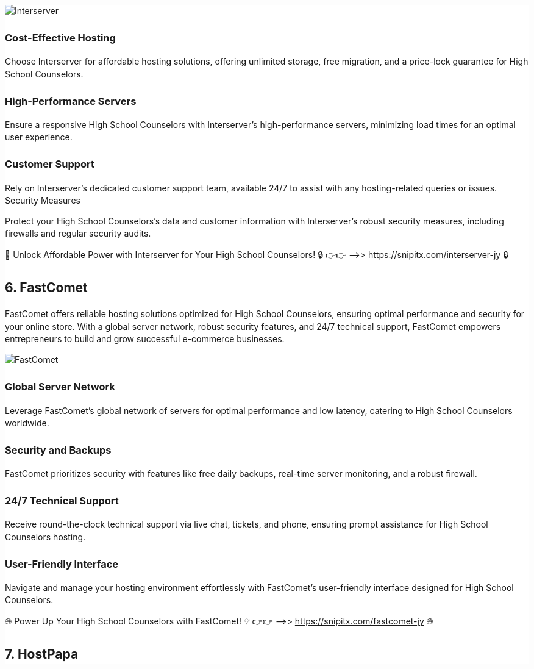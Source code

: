 ![Interserver](https://i.imgur.com/OM5dOEW.jpeg "Interserver Hosting")

### Cost-Effective Hosting
Choose Interserver for affordable hosting solutions, offering unlimited storage, free migration, and a price-lock guarantee for High School Counselors.

### High-Performance Servers
Ensure a responsive High School Counselors with Interserver’s high-performance servers, minimizing load times for an optimal user experience.

### Customer Support
Rely on Interserver’s dedicated customer support team, available 24/7 to assist with any hosting-related queries or issues.
Security Measures

Protect your High School Counselors’s data and customer information with Interserver’s robust security measures, including firewalls and regular security audits.

💸 Unlock Affordable Power with Interserver for Your High School Counselors! 🔒
👉👉 -->> https://snipitx.com/interserver-jy 🔒

## 6. FastComet

FastComet offers reliable hosting solutions optimized for High School Counselors, ensuring optimal performance and security for your online store. With a global server network, robust security features, and 24/7 technical support, FastComet empowers entrepreneurs to build and grow successful e-commerce businesses.

![FastComet](https://i.imgur.com/7qgXuWp.png "FastComet Hosting")

### Global Server Network
Leverage FastComet’s global network of servers for optimal performance and low latency, catering to High School Counselors worldwide.

### Security and Backups
FastComet prioritizes security with features like free daily backups, real-time server monitoring, and a robust firewall.

### 24/7 Technical Support
Receive round-the-clock technical support via live chat, tickets, and phone, ensuring prompt assistance for High School Counselors hosting.

### User-Friendly Interface
Navigate and manage your hosting environment effortlessly with FastComet’s user-friendly interface designed for High School Counselors.

🌐 Power Up Your High School Counselors with FastComet! 💡
👉👉 -->> https://snipitx.com/fastcomet-jy 🌐

## 7. HostPapa
